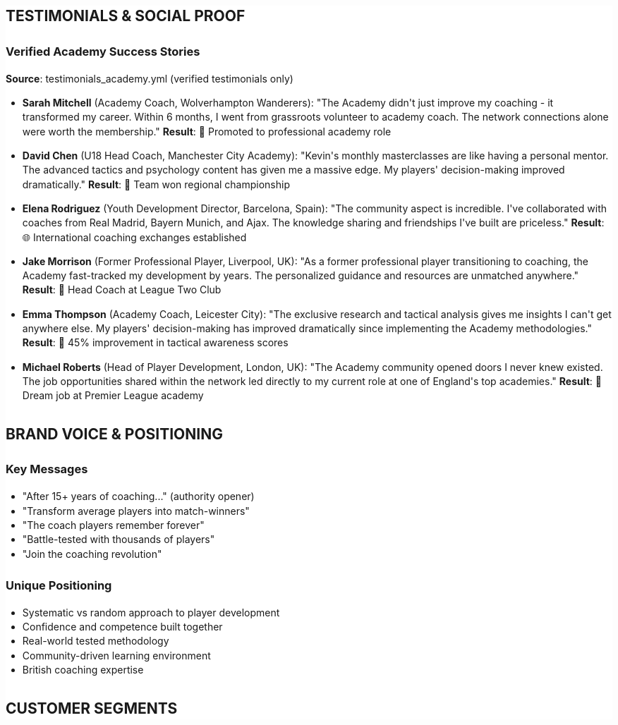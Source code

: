 ## TESTIMONIALS & SOCIAL PROOF

### Verified Academy Success Stories
**Source**: testimonials_academy.yml (verified testimonials only)

- **Sarah Mitchell** (Academy Coach, Wolverhampton Wanderers): 
  "The Academy didn't just improve my coaching - it transformed my career. Within 6 months, I went from grassroots volunteer to academy coach. The network connections alone were worth the membership."
  **Result**: 🚀 Promoted to professional academy role

- **David Chen** (U18 Head Coach, Manchester City Academy):
  "Kevin's monthly masterclasses are like having a personal mentor. The advanced tactics and psychology content has given me a massive edge. My players' decision-making improved dramatically."
  **Result**: 🧠 Team won regional championship

- **Elena Rodriguez** (Youth Development Director, Barcelona, Spain):
  "The community aspect is incredible. I've collaborated with coaches from Real Madrid, Bayern Munich, and Ajax. The knowledge sharing and friendships I've built are priceless."
  **Result**: 🌐 International coaching exchanges established

- **Jake Morrison** (Former Professional Player, Liverpool, UK):
  "As a former professional player transitioning to coaching, the Academy fast-tracked my development by years. The personalized guidance and resources are unmatched anywhere."
  **Result**: 🚀 Head Coach at League Two Club

- **Emma Thompson** (Academy Coach, Leicester City):
  "The exclusive research and tactical analysis gives me insights I can't get anywhere else. My players' decision-making has improved dramatically since implementing the Academy methodologies."
  **Result**: 🧠 45% improvement in tactical awareness scores

- **Michael Roberts** (Head of Player Development, London, UK):
  "The Academy community opened doors I never knew existed. The job opportunities shared within the network led directly to my current role at one of England's top academies."
  **Result**: 💼 Dream job at Premier League academy

## BRAND VOICE & POSITIONING

### Key Messages
- "After 15+ years of coaching..." (authority opener)
- "Transform average players into match-winners"
- "The coach players remember forever"
- "Battle-tested with thousands of players"
- "Join the coaching revolution"

### Unique Positioning
- Systematic vs random approach to player development
- Confidence and competence built together
- Real-world tested methodology
- Community-driven learning environment
- British coaching expertise

## CUSTOMER SEGMENTS
